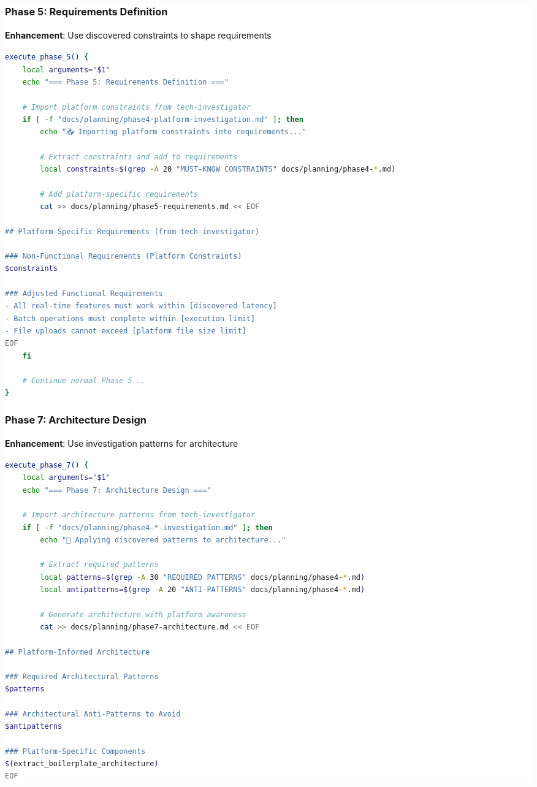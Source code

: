 ### Phase 5: Requirements Definition
**Enhancement**: Use discovered constraints to shape requirements

```bash
execute_phase_5() {
    local arguments="$1"
    echo "=== Phase 5: Requirements Definition ==="
    
    # Import platform constraints from tech-investigator
    if [ -f "docs/planning/phase4-platform-investigation.md" ]; then
        echo "📥 Importing platform constraints into requirements..."
        
        # Extract constraints and add to requirements
        local constraints=$(grep -A 20 "MUST-KNOW CONSTRAINTS" docs/planning/phase4-*.md)
        
        # Add platform-specific requirements
        cat >> docs/planning/phase5-requirements.md << EOF

## Platform-Specific Requirements (from tech-investigator)

### Non-Functional Requirements (Platform Constraints)
$constraints

### Adjusted Functional Requirements
- All real-time features must work within [discovered latency]
- Batch operations must complete within [execution limit]
- File uploads cannot exceed [platform file size limit]
EOF
    fi
    
    # Continue normal Phase 5...
}
```

### Phase 7: Architecture Design
**Enhancement**: Use investigation patterns for architecture

```bash
execute_phase_7() {
    local arguments="$1"
    echo "=== Phase 7: Architecture Design ==="
    
    # Import architecture patterns from tech-investigator
    if [ -f "docs/planning/phase4-*-investigation.md" ]; then
        echo "📐 Applying discovered patterns to architecture..."
        
        # Extract required patterns
        local patterns=$(grep -A 30 "REQUIRED PATTERNS" docs/planning/phase4-*.md)
        local antipatterns=$(grep -A 20 "ANTI-PATTERNS" docs/planning/phase4-*.md)
        
        # Generate architecture with platform awareness
        cat >> docs/planning/phase7-architecture.md << EOF

## Platform-Informed Architecture

### Required Architectural Patterns
$patterns

### Architectural Anti-Patterns to Avoid
$antipatterns

### Platform-Specific Components
$(extract_boilerplate_architecture)
EOF
```